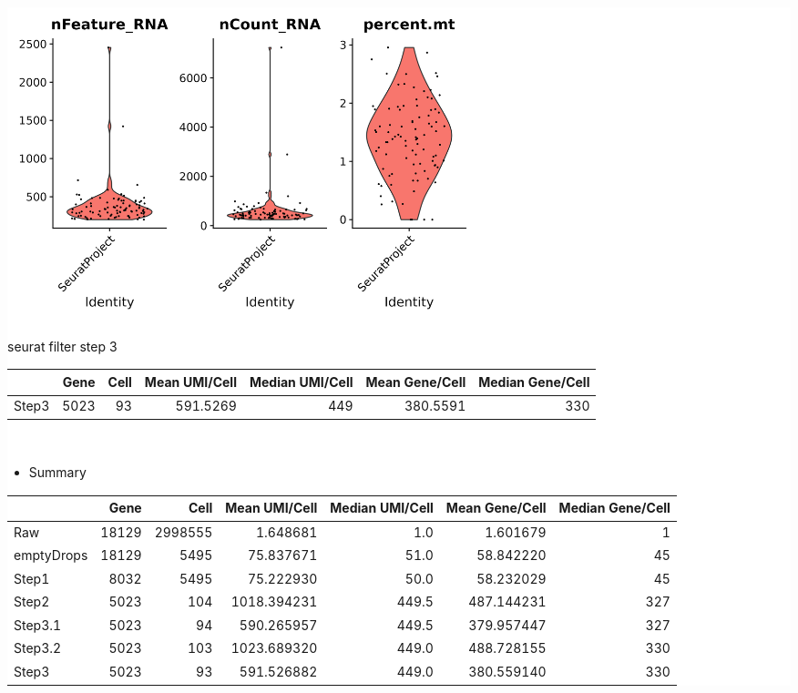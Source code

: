  <img src="./files/plt_vln_filter.png" alt="seurat filter step 3" width="60%" />
  <p class="caption">
  seurat filter step 3
  </p>

  </div>

|       | Gene | Cell | Mean UMI/Cell | Median UMI/Cell | Mean Gene/Cell | Median Gene/Cell |
|:------|-----:|-----:|--------------:|----------------:|---------------:|-----------------:|
| Step3 | 5023 |   93 |      591.5269 |             449 |       380.5591 |              330 |

 

- Summary

|  | Gene | Cell | Mean UMI/Cell | Median UMI/Cell | Mean Gene/Cell | Median Gene/Cell |
|:---|---:|---:|---:|---:|---:|---:|
| Raw | 18129 | 2998555 | 1.648681 | 1.0 | 1.601679 | 1 |
| emptyDrops | 18129 | 5495 | 75.837671 | 51.0 | 58.842220 | 45 |
| Step1 | 8032 | 5495 | 75.222930 | 50.0 | 58.232029 | 45 |
| Step2 | 5023 | 104 | 1018.394231 | 449.5 | 487.144231 | 327 |
| Step3.1 | 5023 | 94 | 590.265957 | 449.5 | 379.957447 | 327 |
| Step3.2 | 5023 | 103 | 1023.689320 | 449.0 | 488.728155 | 330 |
| Step3 | 5023 | 93 | 591.526882 | 449.0 | 380.559140 | 330 |
